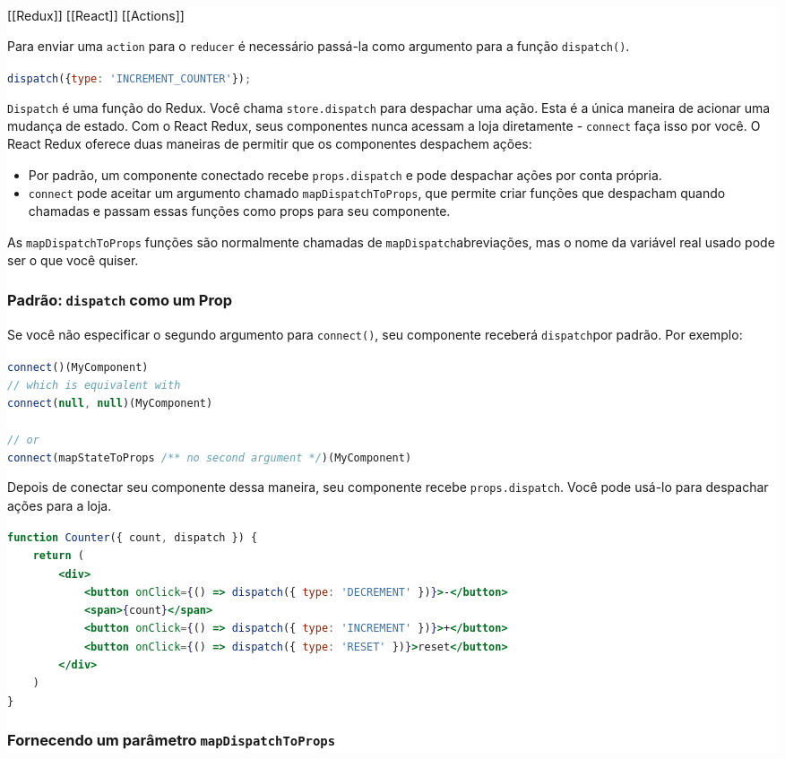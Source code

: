 [[Redux]]
[[React]]
[[Actions]]

Para enviar uma `action` para o `reducer` é necessário passá-la como argumento para a função `dispatch()`.

```jsx
dispatch({type: 'INCREMENT_COUNTER'});
```

`Dispatch` é uma função do Redux. Você chama `store.dispatch` para despachar uma ação. Esta é a única maneira de acionar uma mudança de estado. 
Com o React Redux, seus componentes nunca acessam a loja diretamente - `connect` faça isso por você. O React Redux oferece duas maneiras de permitir que os componentes despachem ações:

-   Por padrão, um componente conectado recebe `props.dispatch` e pode despachar ações por conta própria.
-   `connect` pode aceitar um argumento chamado `mapDispatchToProps`, que permite criar funções que despacham quando chamadas e passam essas funções como props para seu componente.

As `mapDispatchToProps` funções são normalmente chamadas de `mapDispatch`abreviações, mas o nome da variável real usado pode ser o que você quiser.

### Padrão: `dispatch` como um Prop

Se você não especificar o segundo argumento para `connect()`, seu componente receberá `dispatch`por padrão. Por exemplo:

```jsx
connect()(MyComponent)  
// which is equivalent with  
connect(null, null)(MyComponent)  
  
// or  
connect(mapStateToProps /** no second argument */)(MyComponent)
```

Depois de conectar seu componente dessa maneira, seu componente recebe `props.dispatch`. Você pode usá-lo para despachar ações para a loja.

```jsx
function Counter({ count, dispatch }) {  
	return (  
		<div>  
			<button onClick={() => dispatch({ type: 'DECREMENT' })}>-</button>  
			<span>{count}</span>  
			<button onClick={() => dispatch({ type: 'INCREMENT' })}>+</button>  
			<button onClick={() => dispatch({ type: 'RESET' })}>reset</button>  
		</div>  
	)  
}
```

### Fornecendo um parâmetro `mapDispatchToProps`
